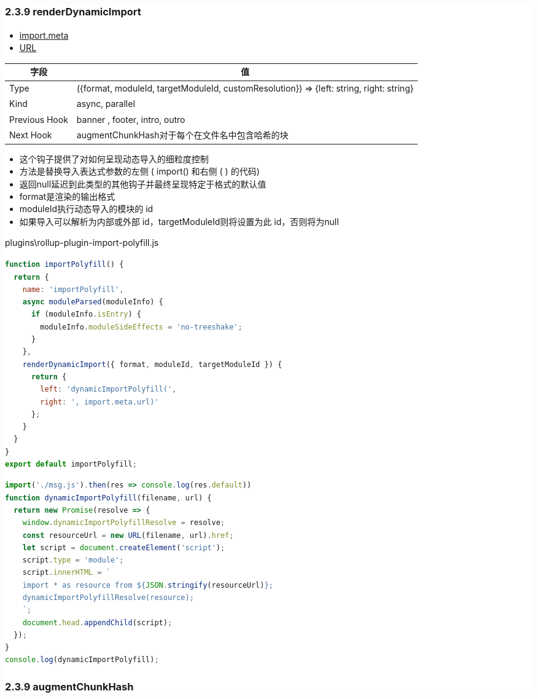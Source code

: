 ### 2.3.9 renderDynamicImport 
- [import.meta](https://developer.mozilla.org/zh-CN/docs/Web/JavaScript/Reference/Statements/import.meta)
- [URL](https://developer.mozilla.org/zh-CN/docs/Web/API/URL/URL)

| 字段 | 值 |
| --- | --- |
| Type | ({format, moduleId, targetModuleId, customResolution}) => {left: string, right: string} |
| Kind | async, parallel |
| Previous Hook	| banner , footer, intro, outro |
| Next Hook	| augmentChunkHash对于每个在文件名中包含哈希的块 |

- 这个钩子提供了对如何呈现动态导入的细粒度控制
- 方法是替换导入表达式参数的左侧 ( import() 和右侧 ( ) 的代码)
- 返回null延迟到此类型的其他钩子并最终呈现特定于格式的默认值
- format是渲染的输出格式
- moduleId执行动态导入的模块的 id
- 如果导入可以解析为内部或外部 id，targetModuleId则将设置为此 id，否则将为null

plugins\rollup-plugin-import-polyfill.js

```js
function importPolyfill() {
  return {
    name: 'importPolyfill',
    async moduleParsed(moduleInfo) {
      if (moduleInfo.isEntry) {
        moduleInfo.moduleSideEffects = 'no-treeshake';
      }
    },
    renderDynamicImport({ format, moduleId, targetModuleId }) {
      return {
        left: 'dynamicImportPolyfill(',
        right: ', import.meta.url)'
      };
    }
  }
}
export default importPolyfill;
```

```js
import('./msg.js').then(res => console.log(res.default))
function dynamicImportPolyfill(filename, url) {
  return new Promise(resolve => {
    window.dynamicImportPolyfillResolve = resolve;
    const resourceUrl = new URL(filename, url).href;
    let script = document.createElement('script');
    script.type = 'module';
    script.innerHTML = `
    import * as resource from ${JSON.stringify(resourceUrl)};
    dynamicImportPolyfillResolve(resource);
    `;
    document.head.appendChild(script);
  });
}
console.log(dynamicImportPolyfill);
```
### 2.3.9 augmentChunkHash
